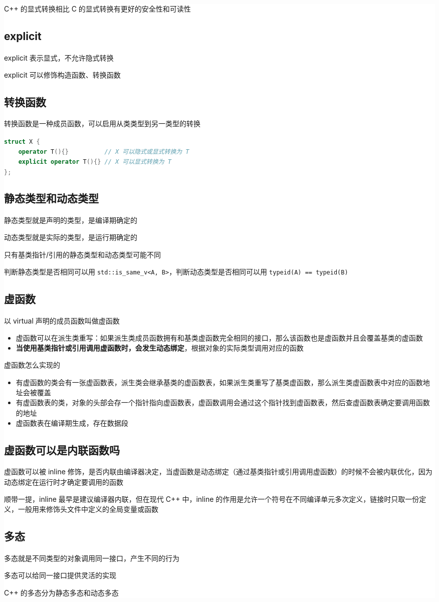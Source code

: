 C++ 的显式转换相比 C 的显式转换有更好的安全性和可读性

## explicit

explicit 表示显式，不允许隐式转换

explicit 可以修饰构造函数、转换函数

## 转换函数

转换函数是一种成员函数，可以启用从类类型到另一类型的转换

```cpp
struct X {
    operator T(){}          // X 可以隐式或显式转换为 T
    explicit operator T(){} // X 可以显式转换为 T
};
```

## 静态类型和动态类型

静态类型就是声明的类型，是编译期确定的

动态类型就是实际的类型，是运行期确定的

只有基类指针/引用的静态类型和动态类型可能不同

判断静态类型是否相同可以用 `std::is_same_v<A, B>`，判断动态类型是否相同可以用 `typeid(A) == typeid(B)`

## 虚函数

以 virtual 声明的成员函数叫做虚函数

- 虚函数可以在派生类重写：如果派生类成员函数拥有和基类虚函数完全相同的接口，那么该函数也是虚函数并且会覆盖基类的虚函数
- **当使用基类指针或引用调用虚函数时，会发生动态绑定**，根据对象的实际类型调用对应的函数

虚函数怎么实现的

- 有虚函数的类会有一张虚函数表，派生类会继承基类的虚函数表，如果派生类重写了基类虚函数，那么派生类虚函数表中对应的函数地址会被覆盖
- 有虚函数表的类，对象的头部会存一个指针指向虚函数表，虚函数调用会通过这个指针找到虚函数表，然后查虚函数表确定要调用函数的地址
- 虚函数表在编译期生成，存在数据段

## 虚函数可以是内联函数吗

虚函数可以被 inline 修饰，是否内联由编译器决定，当虚函数是动态绑定（通过基类指针或引用调用虚函数）的时候不会被内联优化，因为动态绑定在运行时才确定要调用的函数

顺带一提，inline 最早是建议编译器内联，但在现代 C++ 中，inline 的作用是允许一个符号在不同编译单元多次定义，链接时只取一份定义，一般用来修饰头文件中定义的全局变量或函数

## 多态

多态就是不同类型的对象调用同一接口，产生不同的行为

多态可以给同一接口提供灵活的实现

C++ 的多态分为静态多态和动态多态
